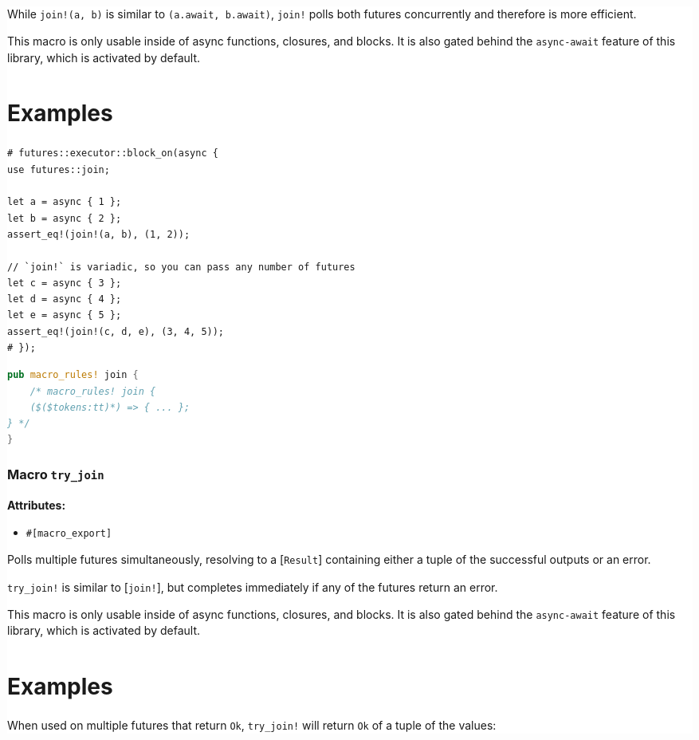 While `join!(a, b)` is similar to `(a.await, b.await)`,
`join!` polls both futures concurrently and therefore is more efficient.

This macro is only usable inside of async functions, closures, and blocks.
It is also gated behind the `async-await` feature of this library, which is
activated by default.

# Examples

```
# futures::executor::block_on(async {
use futures::join;

let a = async { 1 };
let b = async { 2 };
assert_eq!(join!(a, b), (1, 2));

// `join!` is variadic, so you can pass any number of futures
let c = async { 3 };
let d = async { 4 };
let e = async { 5 };
assert_eq!(join!(c, d, e), (3, 4, 5));
# });
```

```rust
pub macro_rules! join {
    /* macro_rules! join {
    ($($tokens:tt)*) => { ... };
} */
}
```

### Macro `try_join`

**Attributes:**

- `#[macro_export]`

Polls multiple futures simultaneously, resolving to a [`Result`] containing
either a tuple of the successful outputs or an error.

`try_join!` is similar to [`join!`], but completes immediately if any of
the futures return an error.

This macro is only usable inside of async functions, closures, and blocks.
It is also gated behind the `async-await` feature of this library, which is
activated by default.

# Examples

When used on multiple futures that return `Ok`, `try_join!` will return
`Ok` of a tuple of the values:


[never]: https://doc.rust-lang.org/nightly/std/primitive.never.html
[infallible]: https://doc.rust-lang.org/nightly/std/convert/enum.Infallible.html#future-compatibility
[`select!`]: macro.select.html